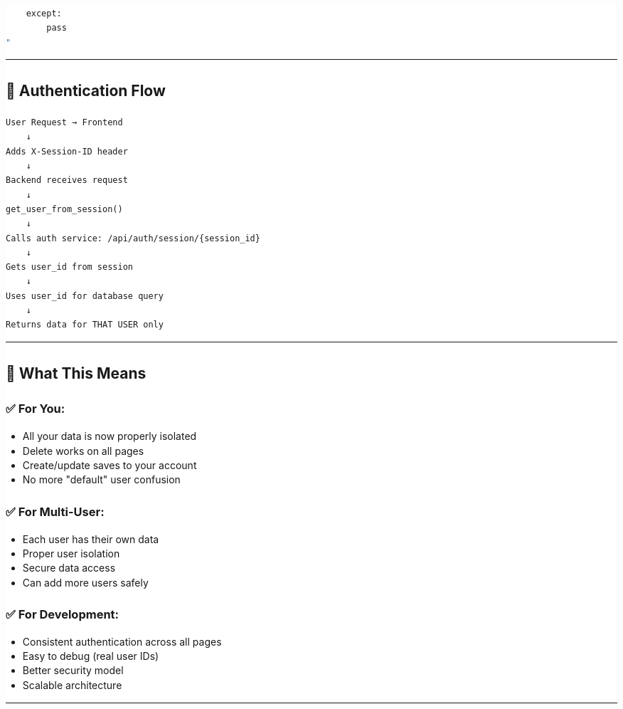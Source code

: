 ```bash
    except:
        pass
"
```

---

## 🔐 Authentication Flow

```mermaid
User Request → Frontend
    ↓
Adds X-Session-ID header
    ↓
Backend receives request
    ↓
get_user_from_session()
    ↓
Calls auth service: /api/auth/session/{session_id}
    ↓
Gets user_id from session
    ↓
Uses user_id for database query
    ↓
Returns data for THAT USER only
```

---

## 🎉 What This Means

### ✅ For You:
- All your data is now properly isolated
- Delete works on all pages
- Create/update saves to your account
- No more "default" user confusion

### ✅ For Multi-User:
- Each user has their own data
- Proper user isolation
- Secure data access
- Can add more users safely

### ✅ For Development:
- Consistent authentication across all pages
- Easy to debug (real user IDs)
- Better security model
- Scalable architecture

---
